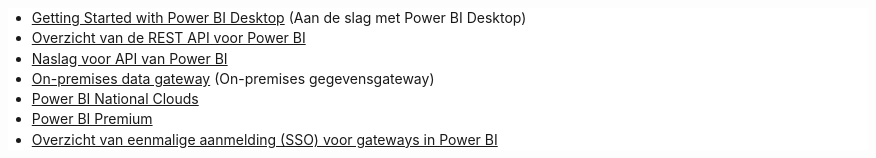 * [Getting Started with Power BI Desktop](../fundamentals/desktop-getting-started.md) (Aan de slag met Power BI Desktop)
* [Overzicht van de REST API voor Power BI](/rest/api/power-bi/)
* [Naslag voor API van Power BI](/rest/api/power-bi/)
* [On-premises data gateway](../connect-data/service-gateway-onprem.md) (On-premises gegevensgateway)
* [Power BI National Clouds](https://powerbi.microsoft.com/clouds/)
* [Power BI Premium](https://aka.ms/pbipremiumwhitepaper)
* [Overzicht van eenmalige aanmelding (SSO) voor gateways in Power BI](../connect-data/service-gateway-sso-overview.md)
